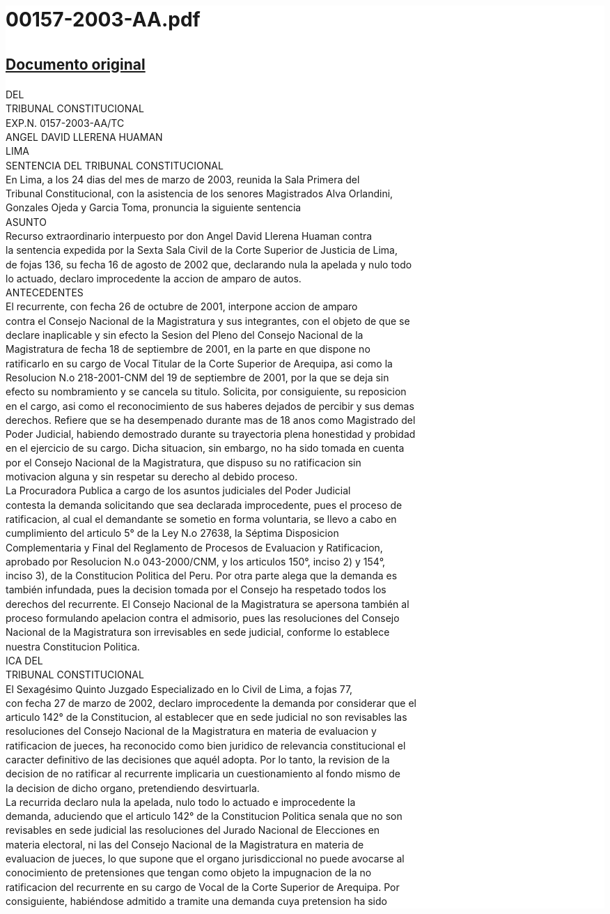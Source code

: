 
00157-2003-AA.pdf
=================
  
[Documento original](https://tc.gob.pe/jurisprudencia/2003/00157-2003-AA.pdf)  
---  
DEL  
TRIBUNAL CONSTITUCIONAL  
EXP.N. 0157-2003-AA/TC  
ANGEL DAVID LLERENA HUAMAN  
LIMA  
SENTENCIA DEL TRIBUNAL CONSTITUCIONAL  
En Lima, a los 24 dias del mes de marzo de 2003, reunida la Sala Primera del  
Tribunal Constitucional, con la asistencia de los senores Magistrados Alva Orlandini,  
Gonzales Ojeda y Garcia Toma, pronuncia la siguiente sentencia  
ASUNTO  
Recurso extraordinario interpuesto por don Angel David Llerena Huaman contra  
la sentencia expedida por la Sexta Sala Civil de la Corte Superior de Justicia de Lima,  
de fojas 136, su fecha 16 de agosto de 2002 que, declarando nula la apelada y nulo todo  
lo actuado, declaro improcedente la accion de amparo de autos.  
ANTECEDENTES  
El recurrente, con fecha 26 de octubre de 2001, interpone accion de amparo  
contra el Consejo Nacional de la Magistratura y sus integrantes, con el objeto de que se  
declare inaplicable y sin efecto la Sesion del Pleno del Consejo Nacional de la  
Magistratura de fecha 18 de septiembre de 2001, en la parte en que dispone no  
ratificarlo en su cargo de Vocal Titular de la Corte Superior de Arequipa, asi como la  
Resolucion N.o 218-2001-CNM del 19 de septiembre de 2001, por la que se deja sin  
efecto su nombramiento y se cancela su titulo. Solicita, por consiguiente, su reposicion  
en el cargo, asi como el reconocimiento de sus haberes dejados de percibir y sus demas  
derechos. Refiere que se ha desempenado durante mas de 18 anos como Magistrado del  
Poder Judicial, habiendo demostrado durante su trayectoria plena honestidad y probidad  
en el ejercicio de su cargo. Dicha situacion, sin embargo, no ha sido tomada en cuenta  
por el Consejo Nacional de la Magistratura, que dispuso su no ratificacion sin  
motivacion alguna y sin respetar su derecho al debido proceso.  
La Procuradora Publica a cargo de los asuntos judiciales del Poder Judicial  
contesta la demanda solicitando que sea declarada improcedente, pues el proceso de  
ratificacion, al cual el demandante se sometio en forma voluntaria, se llevo a cabo en  
cumplimiento del articulo 5° de la Ley N.o 27638, la Séptima Disposicion  
Complementaria y Final del Reglamento de Procesos de Evaluacion y Ratificacion,  
aprobado por Resolucion N.o 043-2000/CNM, y los articulos 150°, inciso 2) y 154°,  
inciso 3), de la Constitucion Politica del Peru. Por otra parte alega que la demanda es  
también infundada, pues la decision tomada por el Consejo ha respetado todos los  
derechos del recurrente. El Consejo Nacional de la Magistratura se apersona también al  
proceso formulando apelacion contra el admisorio, pues las resoluciones del Consejo  
Nacional de la Magistratura son irrevisables en sede judicial, conforme lo establece  
nuestra Constitucion Politica.  
ICA DEL  
TRIBUNAL CONSTITUCIONAL  
El Sexagésimo Quinto Juzgado Especializado en lo Civil de Lima, a fojas 77,  
con fecha 27 de marzo de 2002, declaro improcedente la demanda por considerar que el  
articulo 142° de la Constitucion, al establecer que en sede judicial no son revisables las  
resoluciones del Consejo Nacional de la Magistratura en materia de evaluacion y  
ratificacion de jueces, ha reconocido como bien juridico de relevancia constitucional el  
caracter definitivo de las decisiones que aquél adopta. Por lo tanto, la revision de la  
decision de no ratificar al recurrente implicaria un cuestionamiento al fondo mismo de  
la decision de dicho organo, pretendiendo desvirtuarla.  
La recurrida declaro nula la apelada, nulo todo lo actuado e improcedente la  
demanda, aduciendo que el articulo 142° de la Constitucion Politica senala que no son  
revisables en sede judicial las resoluciones del Jurado Nacional de Elecciones en  
materia electoral, ni las del Consejo Nacional de la Magistratura en materia de  
evaluacion de jueces, lo que supone que el organo jurisdiccional no puede avocarse al  
conocimiento de pretensiones que tengan como objeto la impugnacion de la no  
ratificacion del recurrente en su cargo de Vocal de la Corte Superior de Arequipa. Por  
consiguiente, habiéndose admitido a tramite una demanda cuya pretension ha sido  